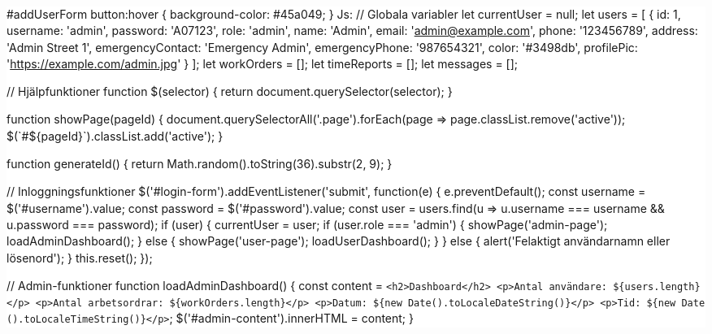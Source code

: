 #addUserForm button:hover {
    background-color: #45a049;
}
Js:
// Globala variabler
let currentUser = null;
let users = [
    { id: 1, username: 'admin', password: 'A07123', role: 'admin', name: 'Admin', email: 'admin@example.com', phone: '123456789', address: 'Admin Street 1', emergencyContact: 'Emergency Admin', emergencyPhone: '987654321', color: '#3498db', profilePic: 'https://example.com/admin.jpg' }
];
let workOrders = [];
let timeReports = [];
let messages = [];

// Hjälpfunktioner
function $(selector) {
    return document.querySelector(selector);
}

function showPage(pageId) {
    document.querySelectorAll('.page').forEach(page => page.classList.remove('active'));
    $(`#${pageId}`).classList.add('active');
}

function generateId() {
    return Math.random().toString(36).substr(2, 9);
}

// Inloggningsfunktioner
$('#login-form').addEventListener('submit', function(e) {
    e.preventDefault();
    const username = $('#username').value;
    const password = $('#password').value;
    const user = users.find(u => u.username === username && u.password === password);
    if (user) {
        currentUser = user;
        if (user.role === 'admin') {
            showPage('admin-page');
            loadAdminDashboard();
        } else {
            showPage('user-page');
            loadUserDashboard();
        }
    } else {
        alert('Felaktigt användarnamn eller lösenord');
    }
    this.reset();
});

// Admin-funktioner
function loadAdminDashboard() {
    const content = `
        <h2>Dashboard</h2>
        <p>Antal användare: ${users.length}</p>
        <p>Antal arbetsordrar: ${workOrders.length}</p>
        <p>Datum: ${new Date().toLocaleDateString()}</p>
        <p>Tid: ${new Date().toLocaleTimeString()}</p>
    `;
    $('#admin-content').innerHTML = content;
}
